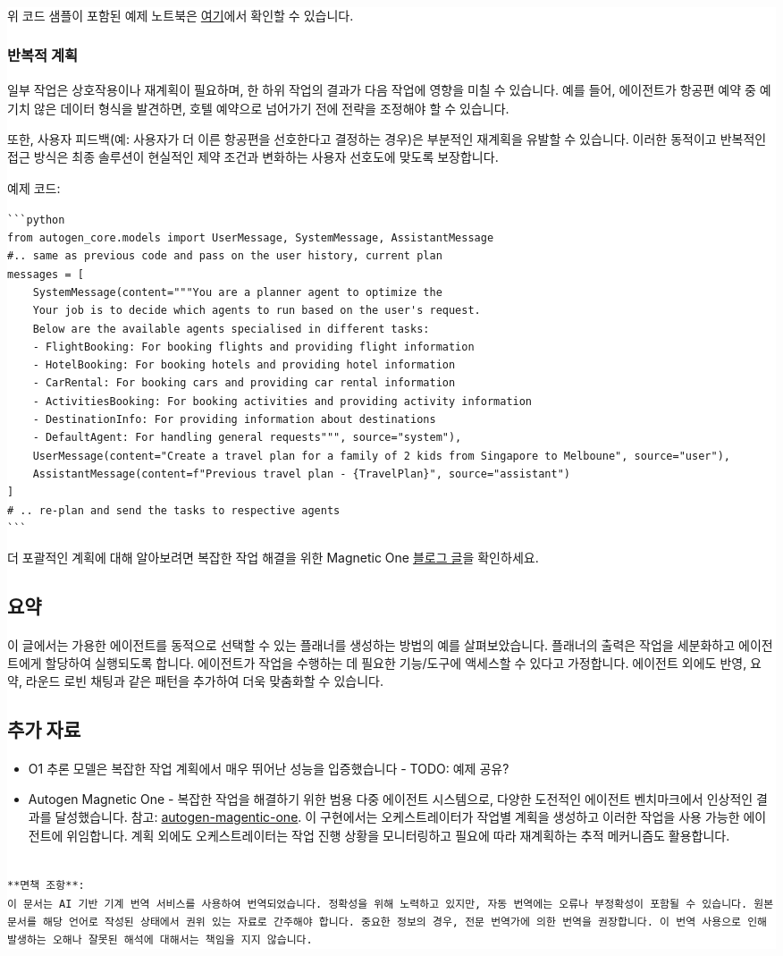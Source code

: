 위 코드 샘플이 포함된 예제 노트북은 [여기](../../../07-planning-design/code_samples/07-autogen.ipynb)에서 확인할 수 있습니다.

### 반복적 계획

일부 작업은 상호작용이나 재계획이 필요하며, 한 하위 작업의 결과가 다음 작업에 영향을 미칠 수 있습니다. 예를 들어, 에이전트가 항공편 예약 중 예기치 않은 데이터 형식을 발견하면, 호텔 예약으로 넘어가기 전에 전략을 조정해야 할 수 있습니다.

또한, 사용자 피드백(예: 사용자가 더 이른 항공편을 선호한다고 결정하는 경우)은 부분적인 재계획을 유발할 수 있습니다. 이러한 동적이고 반복적인 접근 방식은 최종 솔루션이 현실적인 제약 조건과 변화하는 사용자 선호도에 맞도록 보장합니다.

예제 코드:

    ```python
    from autogen_core.models import UserMessage, SystemMessage, AssistantMessage
    #.. same as previous code and pass on the user history, current plan 
    messages = [
        SystemMessage(content="""You are a planner agent to optimize the 
        Your job is to decide which agents to run based on the user's request.
        Below are the available agents specialised in different tasks:
        - FlightBooking: For booking flights and providing flight information
        - HotelBooking: For booking hotels and providing hotel information
        - CarRental: For booking cars and providing car rental information
        - ActivitiesBooking: For booking activities and providing activity information
        - DestinationInfo: For providing information about destinations
        - DefaultAgent: For handling general requests""", source="system"),
        UserMessage(content="Create a travel plan for a family of 2 kids from Singapore to Melboune", source="user"),
        AssistantMessage(content=f"Previous travel plan - {TravelPlan}", source="assistant")
    ]
    # .. re-plan and send the tasks to respective agents
    ```

더 포괄적인 계획에 대해 알아보려면 복잡한 작업 해결을 위한 Magnetic One [블로그 글](https://www.microsoft.com/research/articles/magentic-one-a-generalist-multi-agent-system-for-solving-complex-tasks)을 확인하세요.

## 요약

이 글에서는 가용한 에이전트를 동적으로 선택할 수 있는 플래너를 생성하는 방법의 예를 살펴보았습니다. 플래너의 출력은 작업을 세분화하고 에이전트에게 할당하여 실행되도록 합니다. 에이전트가 작업을 수행하는 데 필요한 기능/도구에 액세스할 수 있다고 가정합니다. 에이전트 외에도 반영, 요약, 라운드 로빈 채팅과 같은 패턴을 추가하여 더욱 맞춤화할 수 있습니다.

## 추가 자료

* O1 추론 모델은 복잡한 작업 계획에서 매우 뛰어난 성능을 입증했습니다 - TODO: 예제 공유?

* Autogen Magnetic One - 복잡한 작업을 해결하기 위한 범용 다중 에이전트 시스템으로, 다양한 도전적인 에이전트 벤치마크에서 인상적인 결과를 달성했습니다. 참고: [autogen-magentic-one](https://github.com/microsoft/autogen/tree/main/python/packages/autogen-magentic-one). 이 구현에서는 오케스트레이터가 작업별 계획을 생성하고 이러한 작업을 사용 가능한 에이전트에 위임합니다. 계획 외에도 오케스트레이터는 작업 진행 상황을 모니터링하고 필요에 따라 재계획하는 추적 메커니즘도 활용합니다.
```

**면책 조항**:  
이 문서는 AI 기반 기계 번역 서비스를 사용하여 번역되었습니다. 정확성을 위해 노력하고 있지만, 자동 번역에는 오류나 부정확성이 포함될 수 있습니다. 원본 문서를 해당 언어로 작성된 상태에서 권위 있는 자료로 간주해야 합니다. 중요한 정보의 경우, 전문 번역가에 의한 번역을 권장합니다. 이 번역 사용으로 인해 발생하는 오해나 잘못된 해석에 대해서는 책임을 지지 않습니다.